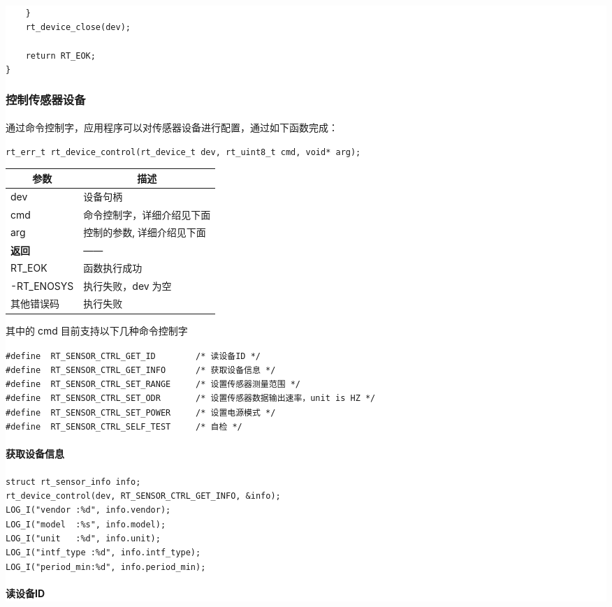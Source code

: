~~~~~~~~~~~~~~~~~~~~~~~~~~~~~~~~~~~~~~~~~~~~~~~~~~~~~~~~~~~~~~~~~~~~~~~~~~~~~~~~
    }
    rt_device_close(dev);

    return RT_EOK;
}
~~~~~~~~~~~~~~~~~~~~~~~~~~~~~~~~~~~~~~~~~~~~~~~~~~~~~~~~~~~~~~~~~~~~~~~~~~~~~~~~

### 控制传感器设备

通过命令控制字，应用程序可以对传感器设备进行配置，通过如下函数完成：

~~~~~~~~~~~~~~~~~~~~~~~~~~~~~~~~~~~~~~~~~~~~~~~~~~~~~~~~~~~~~~~~~~~~~~~~~~~~~~~~
rt_err_t rt_device_control(rt_device_t dev, rt_uint8_t cmd, void* arg);
~~~~~~~~~~~~~~~~~~~~~~~~~~~~~~~~~~~~~~~~~~~~~~~~~~~~~~~~~~~~~~~~~~~~~~~~~~~~~~~~

| **参数**    | **描述**                   |
|-------------|----------------------------|
| dev         | 设备句柄                   |
| cmd         | 命令控制字，详细介绍见下面 |
| arg         | 控制的参数, 详细介绍见下面 |
| **返回**    | ——                         |
| RT_EOK      | 函数执行成功               |
| \-RT_ENOSYS | 执行失败，dev 为空         |
| 其他错误码  | 执行失败                   |

其中的 cmd 目前支持以下几种命令控制字

~~~~~~~~~~~~~~~~~~~~~~~~~~~~~~~~~~~~~~~~~~~~~~~~~~~~~~~~~~~~~~~~~~~~~~~~~~~~~~~~
#define  RT_SENSOR_CTRL_GET_ID        /* 读设备ID */
#define  RT_SENSOR_CTRL_GET_INFO      /* 获取设备信息 */
#define  RT_SENSOR_CTRL_SET_RANGE     /* 设置传感器测量范围 */
#define  RT_SENSOR_CTRL_SET_ODR       /* 设置传感器数据输出速率，unit is HZ */
#define  RT_SENSOR_CTRL_SET_POWER     /* 设置电源模式 */
#define  RT_SENSOR_CTRL_SELF_TEST     /* 自检 */
~~~~~~~~~~~~~~~~~~~~~~~~~~~~~~~~~~~~~~~~~~~~~~~~~~~~~~~~~~~~~~~~~~~~~~~~~~~~~~~~

#### 获取设备信息

~~~~~~~~~~~~~~~~~~~~~~~~~~~~~~~~~~~~~~~~~~~~~~~~~~~~~~~~~~~~~~~~~~~~~~~~~~~~~~~~
struct rt_sensor_info info;
rt_device_control(dev, RT_SENSOR_CTRL_GET_INFO, &info);
LOG_I("vendor :%d", info.vendor);
LOG_I("model  :%s", info.model);
LOG_I("unit   :%d", info.unit);
LOG_I("intf_type :%d", info.intf_type);
LOG_I("period_min:%d", info.period_min);
~~~~~~~~~~~~~~~~~~~~~~~~~~~~~~~~~~~~~~~~~~~~~~~~~~~~~~~~~~~~~~~~~~~~~~~~~~~~~~~~

#### 读设备ID
